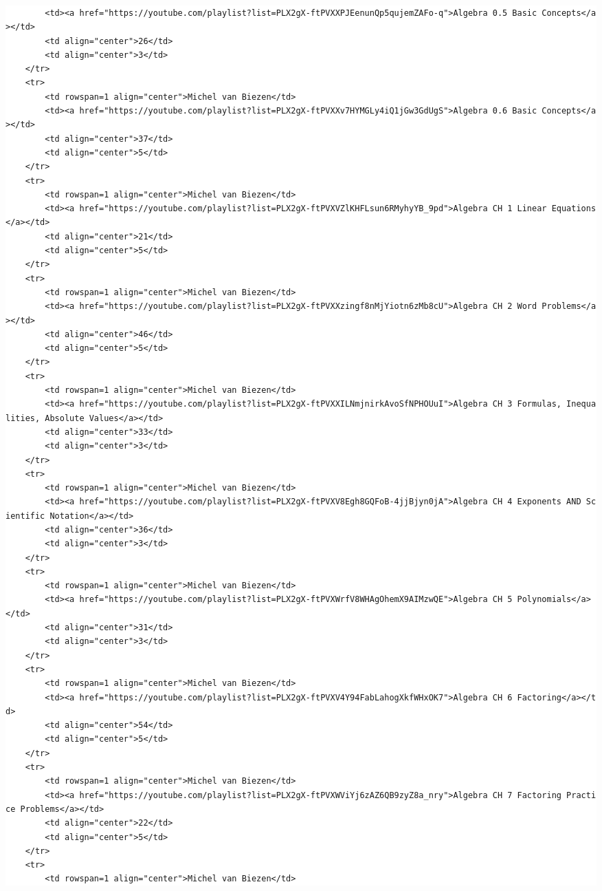             <td><a href="https://youtube.com/playlist?list=PLX2gX-ftPVXXPJEenunQp5qujemZAFo-q">Algebra 0.5 Basic Concepts</a></td>
            <td align="center">26</td>
            <td align="center">3</td>
        </tr>
        <tr>
            <td rowspan=1 align="center">Michel van Biezen</td>
            <td><a href="https://youtube.com/playlist?list=PLX2gX-ftPVXXv7HYMGLy4iQ1jGw3GdUgS">Algebra 0.6 Basic Concepts</a></td>
            <td align="center">37</td>
            <td align="center">5</td>
        </tr>
        <tr>
            <td rowspan=1 align="center">Michel van Biezen</td>
            <td><a href="https://youtube.com/playlist?list=PLX2gX-ftPVXVZlKHFLsun6RMyhyYB_9pd">Algebra CH 1 Linear Equations</a></td>
            <td align="center">21</td>
            <td align="center">5</td>
        </tr>
        <tr>
            <td rowspan=1 align="center">Michel van Biezen</td>
            <td><a href="https://youtube.com/playlist?list=PLX2gX-ftPVXXzingf8nMjYiotn6zMb8cU">Algebra CH 2 Word Problems</a></td>
            <td align="center">46</td>
            <td align="center">5</td>
        </tr>
        <tr>
            <td rowspan=1 align="center">Michel van Biezen</td>
            <td><a href="https://youtube.com/playlist?list=PLX2gX-ftPVXXILNmjnirkAvoSfNPHOUuI">Algebra CH 3 Formulas, Inequalities, Absolute Values</a></td>
            <td align="center">33</td>
            <td align="center">3</td>
        </tr>
        <tr>
            <td rowspan=1 align="center">Michel van Biezen</td>
            <td><a href="https://youtube.com/playlist?list=PLX2gX-ftPVXV8Egh8GQFoB-4jjBjyn0jA">Algebra CH 4 Exponents AND Scientific Notation</a></td>
            <td align="center">36</td>
            <td align="center">3</td>
        </tr>
        <tr>
            <td rowspan=1 align="center">Michel van Biezen</td>
            <td><a href="https://youtube.com/playlist?list=PLX2gX-ftPVXWrfV8WHAgOhemX9AIMzwQE">Algebra CH 5 Polynomials</a></td>
            <td align="center">31</td>
            <td align="center">3</td>
        </tr>
        <tr>
            <td rowspan=1 align="center">Michel van Biezen</td>
            <td><a href="https://youtube.com/playlist?list=PLX2gX-ftPVXV4Y94FabLahogXkfWHxOK7">Algebra CH 6 Factoring</a></td>
            <td align="center">54</td>
            <td align="center">5</td>
        </tr>
        <tr>
            <td rowspan=1 align="center">Michel van Biezen</td>
            <td><a href="https://youtube.com/playlist?list=PLX2gX-ftPVXWViYj6zAZ6QB9zyZ8a_nry">Algebra CH 7 Factoring Practice Problems</a></td>
            <td align="center">22</td>
            <td align="center">5</td>
        </tr>
        <tr>
            <td rowspan=1 align="center">Michel van Biezen</td>